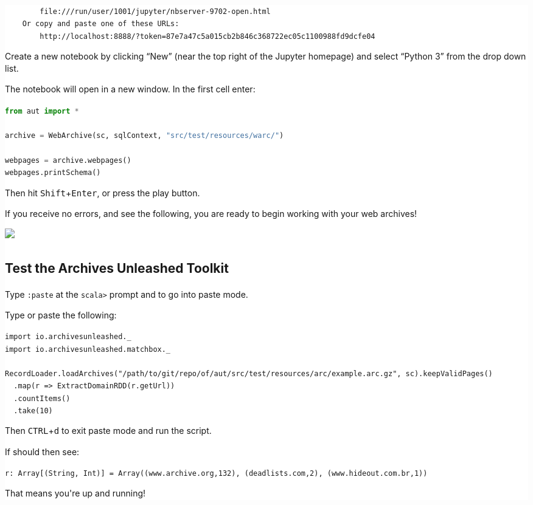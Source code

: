 ```
        file:///run/user/1001/jupyter/nbserver-9702-open.html
    Or copy and paste one of these URLs:
        http://localhost:8888/?token=87e7a47c5a015cb2b846c368722ec05c1100988fd9dcfe04
```

Create a new notebook by clicking “New” (near the top right of the Jupyter homepage) and select “Python 3” from the drop down list.

The notebook will open in a new window. In the first cell enter:

```python
from aut import *

archive = WebArchive(sc, sqlContext, "src/test/resources/warc/")

webpages = archive.webpages()
webpages.printSchema()
```

Then hit <kbd>Shift</kbd>+<kbd>Enter</kbd>, or press the play button.

If you receive no errors, and see the following, you are ready to begin working with your web archives!

![](https://user-images.githubusercontent.com/218561/63203995-42684080-c061-11e9-9361-f5e6177705ff.png)

## Test the Archives Unleashed Toolkit

Type `:paste` at the `scala>` prompt and to go into paste mode.

Type or paste the following:

```
import io.archivesunleashed._
import io.archivesunleashed.matchbox._

RecordLoader.loadArchives("/path/to/git/repo/of/aut/src/test/resources/arc/example.arc.gz", sc).keepValidPages()
  .map(r => ExtractDomainRDD(r.getUrl))
  .countItems()
  .take(10)
```

Then <kbd>CTRL</kbd>+<kbd>d</kbd> to exit paste mode and run the script.

If should then see:

```
r: Array[(String, Int)] = Array((www.archive.org,132), (deadlists.com,2), (www.hideout.com.br,1))
```

That means you're up and running!
